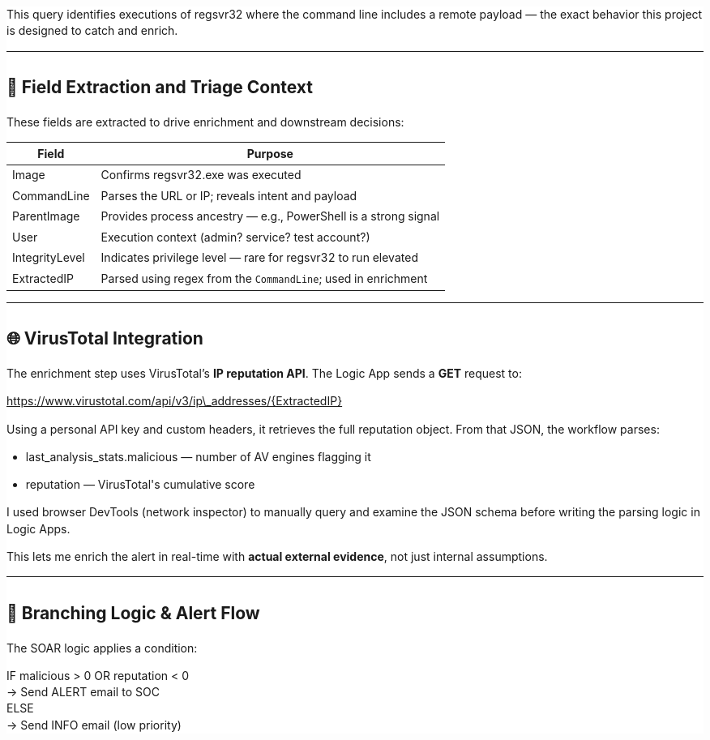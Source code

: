 This query identifies executions of regsvr32 where the command line includes a remote payload — the exact behavior this project is designed to catch and enrich.

---

## **🧱 Field Extraction and Triage Context**

These fields are extracted to drive enrichment and downstream decisions:

| Field | Purpose |
| ----- | ----- |
| Image | Confirms regsvr32.exe was executed |
| CommandLine | Parses the URL or IP; reveals intent and payload |
| ParentImage | Provides process ancestry — e.g., PowerShell is a strong signal |
| User | Execution context (admin? service? test account?) |
| IntegrityLevel | Indicates privilege level — rare for regsvr32 to run elevated |
| ExtractedIP | Parsed using regex from the `CommandLine`; used in enrichment |

---

## **🌐 VirusTotal Integration**

The enrichment step uses VirusTotal’s **IP reputation API**. The Logic App sends a **GET** request to:

https://www.virustotal.com/api/v3/ip\_addresses/{ExtractedIP}

Using a personal API key and custom headers, it retrieves the full reputation object. From that JSON, the workflow parses:

* last\_analysis\_stats.malicious — number of AV engines flagging it

* reputation — VirusTotal's cumulative score

I used browser DevTools (network inspector) to manually query and examine the JSON schema before writing the parsing logic in Logic Apps.

This lets me enrich the alert in real-time with **actual external evidence**, not just internal assumptions.

---

## **🧠 Branching Logic & Alert Flow**

The SOAR logic applies a condition:

IF malicious \> 0 OR reputation \< 0  
  → Send ALERT email to SOC  
ELSE  
  → Send INFO email (low priority)

